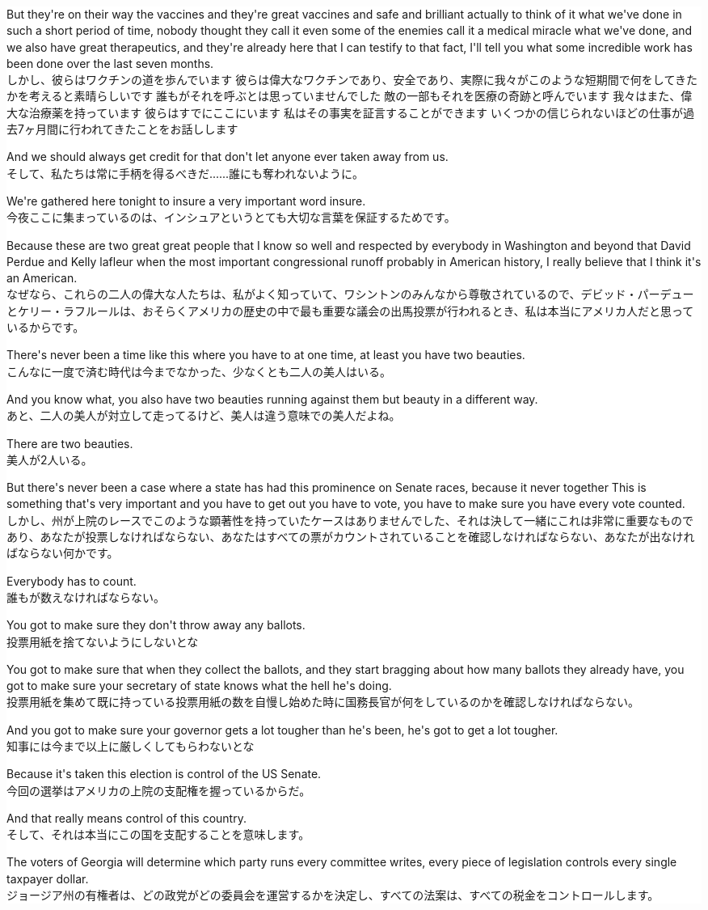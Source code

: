 But they're on their way the vaccines and they're great vaccines and safe and brilliant actually to think of it what we've done in such a short period of time, nobody thought they call it even some of the enemies call it a medical miracle what we've done, and we also have great therapeutics, and they're already here that I can testify to that fact, I'll tell you what some incredible work has been done over the last seven months.
<br/>しかし、彼らはワクチンの道を歩んでいます 彼らは偉大なワクチンであり、安全であり、実際に我々がこのような短期間で何をしてきたかを考えると素晴らしいです 誰もがそれを呼ぶとは思っていませんでした 敵の一部もそれを医療の奇跡と呼んでいます 我々はまた、偉大な治療薬を持っています 彼らはすでにここにいます 私はその事実を証言することができます いくつかの信じられないほどの仕事が過去7ヶ月間に行われてきたことをお話しします
 
And we should always get credit for that don't let anyone ever taken away from us.
<br/>そして、私たちは常に手柄を得るべきだ......誰にも奪われないように。
 
We're gathered here tonight to insure a very important word insure.
<br/>今夜ここに集まっているのは、インシュアというとても大切な言葉を保証するためです。
 
Because these are two great great people that I know so well and respected by everybody in Washington and beyond that David Perdue and Kelly lafleur when the most important congressional runoff probably in American history, I really believe that I think it's an American.
<br/>なぜなら、これらの二人の偉大な人たちは、私がよく知っていて、ワシントンのみんなから尊敬されているので、デビッド・パーデューとケリー・ラフルールは、おそらくアメリカの歴史の中で最も重要な議会の出馬投票が行われるとき、私は本当にアメリカ人だと思っているからです。
 
There's never been a time like this where you have to at one time, at least you have two beauties.
<br/>こんなに一度で済む時代は今までなかった、少なくとも二人の美人はいる。
 
And you know what, you also have two beauties running against them but beauty in a different way.
<br/>あと、二人の美人が対立して走ってるけど、美人は違う意味での美人だよね。
 
There are two beauties.
<br/>美人が2人いる。
 
But there's never been a case where a state has had this prominence on Senate races, because it never together This is something that's very important and you have to get out you have to vote, you have to make sure you have every vote counted.
<br/>しかし、州が上院のレースでこのような顕著性を持っていたケースはありませんでした、それは決して一緒にこれは非常に重要なものであり、あなたが投票しなければならない、あなたはすべての票がカウントされていることを確認しなければならない、あなたが出なければならない何かです。
 
Everybody has to count.
<br/>誰もが数えなければならない。
 
You got to make sure they don't throw away any ballots.
<br/>投票用紙を捨てないようにしないとな
 
You got to make sure that when they collect the ballots, and they start bragging about how many ballots they already have, you got to make sure your secretary of state knows what the hell he's doing.
<br/>投票用紙を集めて既に持っている投票用紙の数を自慢し始めた時に国務長官が何をしているのかを確認しなければならない。
 
And you got to make sure your governor gets a lot tougher than he's been, he's got to get a lot tougher.
<br/>知事には今まで以上に厳しくしてもらわないとな
 
Because it's taken this election is control of the US Senate.
<br/>今回の選挙はアメリカの上院の支配権を握っているからだ。
 
And that really means control of this country.
<br/>そして、それは本当にこの国を支配することを意味します。
 
The voters of Georgia will determine which party runs every committee writes, every piece of legislation controls every single taxpayer dollar.
<br/>ジョージア州の有権者は、どの政党がどの委員会を運営するかを決定し、すべての法案は、すべての税金をコントロールします。
 